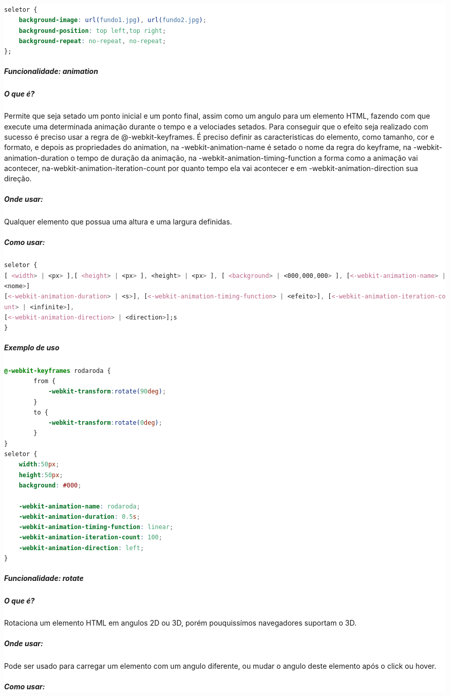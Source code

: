 ```css
seletor {
    background-image: url(fundo1.jpg), url(fundo2.jpg);
    background-position: top left,top right;
    background-repeat: no-repeat, no-repeat;
};

```
##### Funcionalidade: animation
##### O que é?
Permite que seja setado um ponto inicial e um ponto final, assim como um angulo para um elemento HTML, fazendo com que execute uma determinada animação
durante o tempo e a velociades setados. Para conseguir que o efeito seja realizado com sucesso é preciso usar a regra de @-webkit-keyframes.
É preciso definir as caracteristicas do elemento, como tamanho, cor e formato, e depois as propriedades do animation, na -webkit-animation-name é setado o nome da 
regra do keyframe, na -webkit-animation-duration o tempo de duração da animação, na -webkit-animation-timing-function a forma como a
animação vai acontecer, na-webkit-animation-iteration-count por quanto tempo ela vai acontecer e em -webkit-animation-direction sua direção.
##### Onde usar:
Qualquer elemento que possua uma altura e uma largura definidas.
##### Como usar:
```css
seletor {
[ <width> | <px> ],[ <height> | <px> ], <height> | <px> ], [ <background> | <000,000,000> ], [<-webkit-animation-name> | <nome>]
[<-webkit-animation-duration> | <s>], [<-webkit-animation-timing-function> | <efeito>], [<-webkit-animation-iteration-count> | <infinite>],
[<-webkit-animation-direction> | <direction>];s
}
```
##### Exemplo de uso

```css
@-webkit-keyframes rodaroda {
		from {
			-webkit-transform:rotate(90deg);
		}
		to {
			-webkit-transform:rotate(0deg);
		}
}
seletor {
	width:50px;
	height:50px;
	background: #000;
 
	-webkit-animation-name: rodaroda;
	-webkit-animation-duration: 0.5s;
	-webkit-animation-timing-function: linear;
	-webkit-animation-iteration-count: 100;
	-webkit-animation-direction: left;
}
```
##### Funcionalidade: rotate
##### O que é?
Rotaciona um elemento HTML em angulos 2D ou 3D, porém pouquissímos navegadores suportam o 3D. 
##### Onde usar:
Pode ser usado para carregar um elemento com um angulo diferente, ou mudar o angulo deste elemento após o click ou hover.
##### Como usar:
```css
```